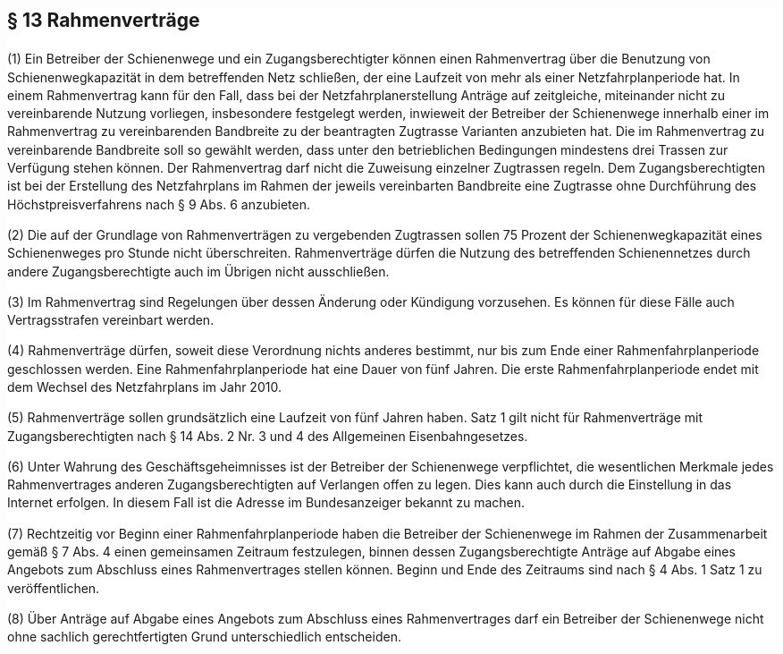 ## § 13 Rahmenverträge

(1) Ein Betreiber der Schienenwege und ein Zugangsberechtigter können
einen Rahmenvertrag über die Benutzung von Schienenwegkapazität in dem
betreffenden Netz schließen, der eine Laufzeit von mehr als einer
Netzfahrplanperiode hat. In einem Rahmenvertrag kann für den Fall,
dass bei der Netzfahrplanerstellung Anträge auf zeitgleiche,
miteinander nicht zu vereinbarende Nutzung vorliegen, insbesondere
festgelegt werden, inwieweit der Betreiber der Schienenwege innerhalb
einer im Rahmenvertrag zu vereinbarenden Bandbreite zu der beantragten
Zugtrasse Varianten anzubieten hat. Die im Rahmenvertrag zu
vereinbarende Bandbreite soll so gewählt werden, dass unter den
betrieblichen Bedingungen mindestens drei Trassen zur Verfügung stehen
können. Der Rahmenvertrag darf nicht die Zuweisung einzelner
Zugtrassen regeln. Dem Zugangsberechtigten ist bei der Erstellung des
Netzfahrplans im Rahmen der jeweils vereinbarten Bandbreite eine
Zugtrasse ohne Durchführung des Höchstpreisverfahrens nach § 9 Abs. 6
anzubieten.

(2) Die auf der Grundlage von Rahmenverträgen zu vergebenden
Zugtrassen sollen 75 Prozent der Schienenwegkapazität eines
Schienenweges pro Stunde nicht überschreiten. Rahmenverträge dürfen
die Nutzung des betreffenden Schienennetzes durch andere
Zugangsberechtigte auch im Übrigen nicht ausschließen.

(3) Im Rahmenvertrag sind Regelungen über dessen Änderung oder
Kündigung vorzusehen. Es können für diese Fälle auch Vertragsstrafen
vereinbart werden.

(4) Rahmenverträge dürfen, soweit diese Verordnung nichts anderes
bestimmt, nur bis zum Ende einer Rahmenfahrplanperiode geschlossen
werden. Eine Rahmenfahrplanperiode hat eine Dauer von fünf Jahren. Die
erste Rahmenfahrplanperiode endet mit dem Wechsel des Netzfahrplans im
Jahr 2010.

(5) Rahmenverträge sollen grundsätzlich eine Laufzeit von fünf Jahren
haben. Satz 1 gilt nicht für Rahmenverträge mit Zugangsberechtigten
nach § 14 Abs. 2 Nr. 3 und 4 des Allgemeinen Eisenbahngesetzes.

(6) Unter Wahrung des Geschäftsgeheimnisses ist der Betreiber der
Schienenwege verpflichtet, die wesentlichen Merkmale jedes
Rahmenvertrages anderen Zugangsberechtigten auf Verlangen offen zu
legen. Dies kann auch durch die Einstellung in das Internet erfolgen.
In diesem Fall ist die Adresse im Bundesanzeiger bekannt zu machen.

(7) Rechtzeitig vor Beginn einer Rahmenfahrplanperiode haben die
Betreiber der Schienenwege im Rahmen der Zusammenarbeit gemäß § 7 Abs.
4 einen gemeinsamen Zeitraum festzulegen, binnen dessen
Zugangsberechtigte Anträge auf Abgabe eines Angebots zum Abschluss
eines Rahmenvertrages stellen können. Beginn und Ende des Zeitraums
sind nach § 4 Abs. 1 Satz 1 zu veröffentlichen.

(8) Über Anträge auf Abgabe eines Angebots zum Abschluss eines
Rahmenvertrages darf ein Betreiber der Schienenwege nicht ohne
sachlich gerechtfertigten Grund unterschiedlich entscheiden.
